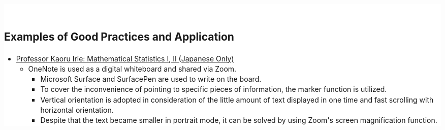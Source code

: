 <br>

## Examples of Good Practices and Application

* [Professor Kaoru Irie: Mathematical Statistics I, II (Japanese Only)](/good-practice/interview/irie)
  * OneNote is used as a digital whiteboard and shared via Zoom.  
    * Microsoft Surface and SurfacePen are used to write on the board.
    * To cover the inconvenience of pointing to specific pieces of information, the marker function is utilized.
    * Vertical orientation is adopted in consideration of the little amount of text displayed in one  time and fast scrolling with horizontal orientation.
    * Despite that the text became smaller in portrait mode, it can be solved by using Zoom's screen magnification function.
